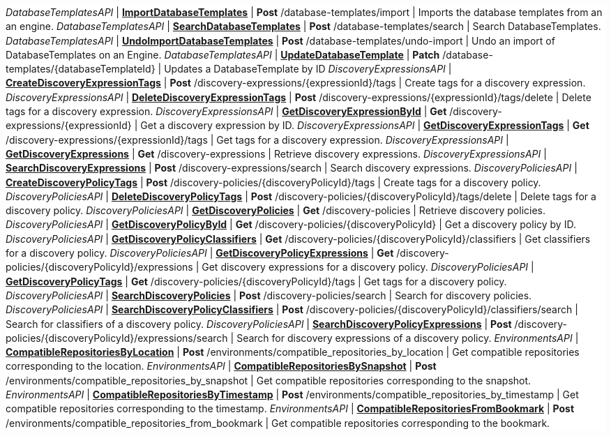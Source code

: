 *DatabaseTemplatesAPI* | [**ImportDatabaseTemplates**](docs/DatabaseTemplatesAPI.md#importdatabasetemplates) | **Post** /database-templates/import | Imports the database templates from an an engine.
*DatabaseTemplatesAPI* | [**SearchDatabaseTemplates**](docs/DatabaseTemplatesAPI.md#searchdatabasetemplates) | **Post** /database-templates/search | Search DatabaseTemplates.
*DatabaseTemplatesAPI* | [**UndoImportDatabaseTemplates**](docs/DatabaseTemplatesAPI.md#undoimportdatabasetemplates) | **Post** /database-templates/undo-import | Undo an import of DatabaseTemplates on an Engine.
*DatabaseTemplatesAPI* | [**UpdateDatabaseTemplate**](docs/DatabaseTemplatesAPI.md#updatedatabasetemplate) | **Patch** /database-templates/{databaseTemplateId} | Updates a DatabaseTemplate by ID
*DiscoveryExpressionsAPI* | [**CreateDiscoveryExpressionTags**](docs/DiscoveryExpressionsAPI.md#creatediscoveryexpressiontags) | **Post** /discovery-expressions/{expressionId}/tags | Create tags for a discovery expression.
*DiscoveryExpressionsAPI* | [**DeleteDiscoveryExpressionTags**](docs/DiscoveryExpressionsAPI.md#deletediscoveryexpressiontags) | **Post** /discovery-expressions/{expressionId}/tags/delete | Delete tags for a discovery expression.
*DiscoveryExpressionsAPI* | [**GetDiscoveryExpressionById**](docs/DiscoveryExpressionsAPI.md#getdiscoveryexpressionbyid) | **Get** /discovery-expressions/{expressionId} | Get a discovery expression by ID.
*DiscoveryExpressionsAPI* | [**GetDiscoveryExpressionTags**](docs/DiscoveryExpressionsAPI.md#getdiscoveryexpressiontags) | **Get** /discovery-expressions/{expressionId}/tags | Get tags for a discovery expression.
*DiscoveryExpressionsAPI* | [**GetDiscoveryExpressions**](docs/DiscoveryExpressionsAPI.md#getdiscoveryexpressions) | **Get** /discovery-expressions | Retrieve discovery expressions.
*DiscoveryExpressionsAPI* | [**SearchDiscoveryExpressions**](docs/DiscoveryExpressionsAPI.md#searchdiscoveryexpressions) | **Post** /discovery-expressions/search | Search discovery expressions.
*DiscoveryPoliciesAPI* | [**CreateDiscoveryPolicyTags**](docs/DiscoveryPoliciesAPI.md#creatediscoverypolicytags) | **Post** /discovery-policies/{discoveryPolicyId}/tags | Create tags for a discovery policy.
*DiscoveryPoliciesAPI* | [**DeleteDiscoveryPolicyTags**](docs/DiscoveryPoliciesAPI.md#deletediscoverypolicytags) | **Post** /discovery-policies/{discoveryPolicyId}/tags/delete | Delete tags for a discovery policy.
*DiscoveryPoliciesAPI* | [**GetDiscoveryPolicies**](docs/DiscoveryPoliciesAPI.md#getdiscoverypolicies) | **Get** /discovery-policies | Retrieve discovery policies.
*DiscoveryPoliciesAPI* | [**GetDiscoveryPolicyById**](docs/DiscoveryPoliciesAPI.md#getdiscoverypolicybyid) | **Get** /discovery-policies/{discoveryPolicyId} | Get a discovery policy by ID.
*DiscoveryPoliciesAPI* | [**GetDiscoveryPolicyClassifiers**](docs/DiscoveryPoliciesAPI.md#getdiscoverypolicyclassifiers) | **Get** /discovery-policies/{discoveryPolicyId}/classifiers | Get classifiers for a discovery policy.
*DiscoveryPoliciesAPI* | [**GetDiscoveryPolicyExpressions**](docs/DiscoveryPoliciesAPI.md#getdiscoverypolicyexpressions) | **Get** /discovery-policies/{discoveryPolicyId}/expressions | Get discovery expressions for a discovery policy.
*DiscoveryPoliciesAPI* | [**GetDiscoveryPolicyTags**](docs/DiscoveryPoliciesAPI.md#getdiscoverypolicytags) | **Get** /discovery-policies/{discoveryPolicyId}/tags | Get tags for a discovery policy.
*DiscoveryPoliciesAPI* | [**SearchDiscoveryPolicies**](docs/DiscoveryPoliciesAPI.md#searchdiscoverypolicies) | **Post** /discovery-policies/search | Search for discovery policies.
*DiscoveryPoliciesAPI* | [**SearchDiscoveryPolicyClassifiers**](docs/DiscoveryPoliciesAPI.md#searchdiscoverypolicyclassifiers) | **Post** /discovery-policies/{discoveryPolicyId}/classifiers/search | Search for classifiers of a discovery policy.
*DiscoveryPoliciesAPI* | [**SearchDiscoveryPolicyExpressions**](docs/DiscoveryPoliciesAPI.md#searchdiscoverypolicyexpressions) | **Post** /discovery-policies/{discoveryPolicyId}/expressions/search | Search for discovery expressions of a discovery policy.
*EnvironmentsAPI* | [**CompatibleRepositoriesByLocation**](docs/EnvironmentsAPI.md#compatiblerepositoriesbylocation) | **Post** /environments/compatible_repositories_by_location | Get compatible repositories corresponding to the location.
*EnvironmentsAPI* | [**CompatibleRepositoriesBySnapshot**](docs/EnvironmentsAPI.md#compatiblerepositoriesbysnapshot) | **Post** /environments/compatible_repositories_by_snapshot | Get compatible repositories corresponding to the snapshot.
*EnvironmentsAPI* | [**CompatibleRepositoriesByTimestamp**](docs/EnvironmentsAPI.md#compatiblerepositoriesbytimestamp) | **Post** /environments/compatible_repositories_by_timestamp | Get compatible repositories corresponding to the timestamp.
*EnvironmentsAPI* | [**CompatibleRepositoriesFromBookmark**](docs/EnvironmentsAPI.md#compatiblerepositoriesfrombookmark) | **Post** /environments/compatible_repositories_from_bookmark | Get compatible repositories corresponding to the bookmark.